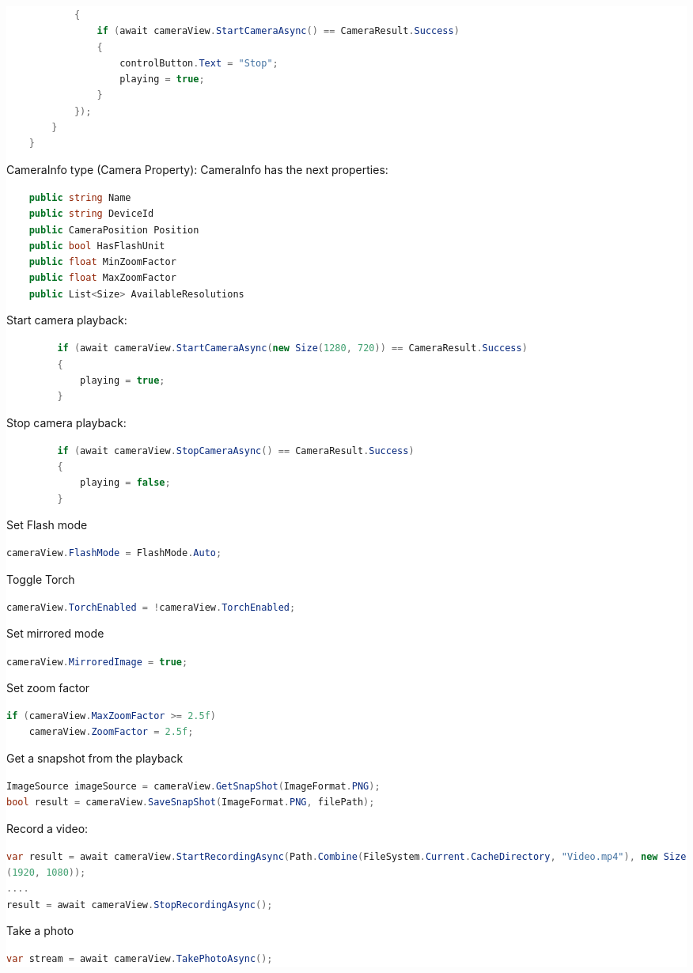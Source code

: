 ```csharp
            {
                if (await cameraView.StartCameraAsync() == CameraResult.Success)
                {
                    controlButton.Text = "Stop";
                    playing = true;
                }
            });
        }
    }
```
CameraInfo type (Camera Property):
CameraInfo has the next properties:
```csharp
    public string Name
    public string DeviceId
    public CameraPosition Position
    public bool HasFlashUnit
    public float MinZoomFactor
    public float MaxZoomFactor
    public List<Size> AvailableResolutions
```
Start camera playback:
```csharp
         if (await cameraView.StartCameraAsync(new Size(1280, 720)) == CameraResult.Success)
         {
             playing = true;
         }
```
Stop camera playback:
```csharp
         if (await cameraView.StopCameraAsync() == CameraResult.Success)
         {
             playing = false;
         }
```
Set Flash mode
```csharp
cameraView.FlashMode = FlashMode.Auto;
```
Toggle Torch
```csharp
cameraView.TorchEnabled = !cameraView.TorchEnabled;
```
Set mirrored mode
```csharp
cameraView.MirroredImage = true;
```
Set zoom factor
```csharp
if (cameraView.MaxZoomFactor >= 2.5f)
    cameraView.ZoomFactor = 2.5f;
```
Get a snapshot from the playback
```csharp
ImageSource imageSource = cameraView.GetSnapShot(ImageFormat.PNG);
bool result = cameraView.SaveSnapShot(ImageFormat.PNG, filePath);
```
Record a video:
```csharp
var result = await cameraView.StartRecordingAsync(Path.Combine(FileSystem.Current.CacheDirectory, "Video.mp4"), new Size(1920, 1080));
....
result = await cameraView.StopRecordingAsync();
```
Take a photo
```csharp
var stream = await cameraView.TakePhotoAsync();
```